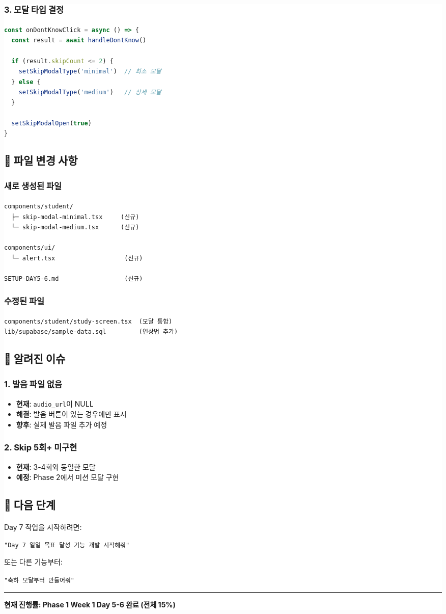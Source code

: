 ### 3. 모달 타입 결정
```typescript
const onDontKnowClick = async () => {
  const result = await handleDontKnow()
  
  if (result.skipCount <= 2) {
    setSkipModalType('minimal')  // 최소 모달
  } else {
    setSkipModalType('medium')   // 상세 모달
  }
  
  setSkipModalOpen(true)
}
```

## 📝 파일 변경 사항

### 새로 생성된 파일
```
components/student/
  ├─ skip-modal-minimal.tsx     (신규)
  └─ skip-modal-medium.tsx      (신규)

components/ui/
  └─ alert.tsx                   (신규)

SETUP-DAY5-6.md                  (신규)
```

### 수정된 파일
```
components/student/study-screen.tsx  (모달 통합)
lib/supabase/sample-data.sql         (연상법 추가)
```

## 🐛 알려진 이슈

### 1. 발음 파일 없음
- **현재**: `audio_url`이 NULL
- **해결**: 발음 버튼이 있는 경우에만 표시
- **향후**: 실제 발음 파일 추가 예정

### 2. Skip 5회+ 미구현
- **현재**: 3-4회와 동일한 모달
- **예정**: Phase 2에서 미션 모달 구현

## 🎉 다음 단계

Day 7 작업을 시작하려면:

```
"Day 7 일일 목표 달성 기능 개발 시작해줘"
```

또는 다른 기능부터:

```
"축하 모달부터 만들어줘"
```

---

**현재 진행률: Phase 1 Week 1 Day 5-6 완료 (전체 15%)**

